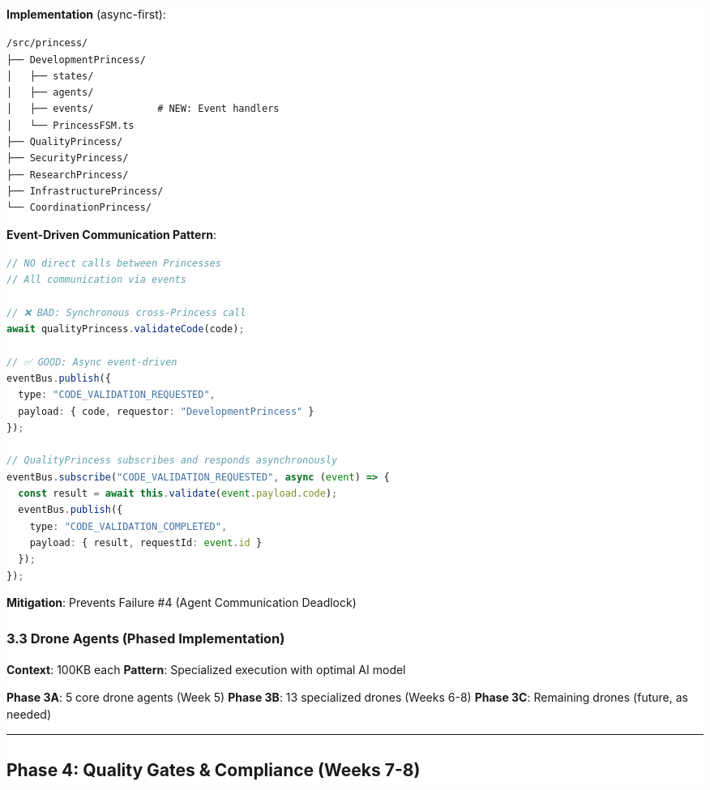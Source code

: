 **Implementation** (async-first):
```
/src/princess/
├── DevelopmentPrincess/
│   ├── states/
│   ├── agents/
│   ├── events/           # NEW: Event handlers
│   └── PrincessFSM.ts
├── QualityPrincess/
├── SecurityPrincess/
├── ResearchPrincess/
├── InfrastructurePrincess/
└── CoordinationPrincess/
```

**Event-Driven Communication Pattern**:
```typescript
// NO direct calls between Princesses
// All communication via events

// ❌ BAD: Synchronous cross-Princess call
await qualityPrincess.validateCode(code);

// ✅ GOOD: Async event-driven
eventBus.publish({
  type: "CODE_VALIDATION_REQUESTED",
  payload: { code, requestor: "DevelopmentPrincess" }
});

// QualityPrincess subscribes and responds asynchronously
eventBus.subscribe("CODE_VALIDATION_REQUESTED", async (event) => {
  const result = await this.validate(event.payload.code);
  eventBus.publish({
    type: "CODE_VALIDATION_COMPLETED",
    payload: { result, requestId: event.id }
  });
});
```

**Mitigation**: Prevents Failure #4 (Agent Communication Deadlock)

### 3.3 Drone Agents (Phased Implementation)
**Context**: 100KB each
**Pattern**: Specialized execution with optimal AI model

**Phase 3A**: 5 core drone agents (Week 5)
**Phase 3B**: 13 specialized drones (Weeks 6-8)
**Phase 3C**: Remaining drones (future, as needed)

---

## Phase 4: Quality Gates & Compliance (Weeks 7-8)
